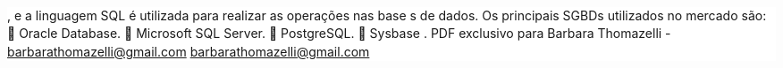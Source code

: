 ,  e  a  linguagem  SQL  é  utilizada  para  realizar  as 
operações nas base
s
de dados.
Os principais SGBDs utilizados no mercado são:

Oracle Database.

Microsoft SQL Server.

PostgreSQL.

Sysbase
.
PDF exclusivo para Barbara Thomazelli - barbarathomazelli@gmail.com
barbarathomazelli@gmail.com

